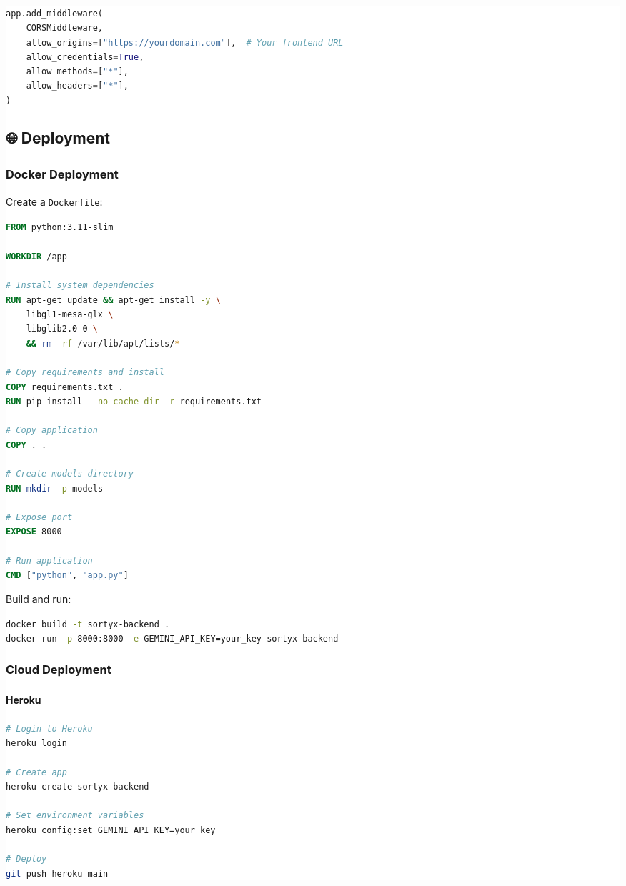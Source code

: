 ```python
app.add_middleware(
    CORSMiddleware,
    allow_origins=["https://yourdomain.com"],  # Your frontend URL
    allow_credentials=True,
    allow_methods=["*"],
    allow_headers=["*"],
)
```

## 🌐 Deployment

### Docker Deployment

Create a `Dockerfile`:

```dockerfile
FROM python:3.11-slim

WORKDIR /app

# Install system dependencies
RUN apt-get update && apt-get install -y \
    libgl1-mesa-glx \
    libglib2.0-0 \
    && rm -rf /var/lib/apt/lists/*

# Copy requirements and install
COPY requirements.txt .
RUN pip install --no-cache-dir -r requirements.txt

# Copy application
COPY . .

# Create models directory
RUN mkdir -p models

# Expose port
EXPOSE 8000

# Run application
CMD ["python", "app.py"]
```

Build and run:
```bash
docker build -t sortyx-backend .
docker run -p 8000:8000 -e GEMINI_API_KEY=your_key sortyx-backend
```

### Cloud Deployment

#### Heroku
```bash
# Login to Heroku
heroku login

# Create app
heroku create sortyx-backend

# Set environment variables
heroku config:set GEMINI_API_KEY=your_key

# Deploy
git push heroku main
```